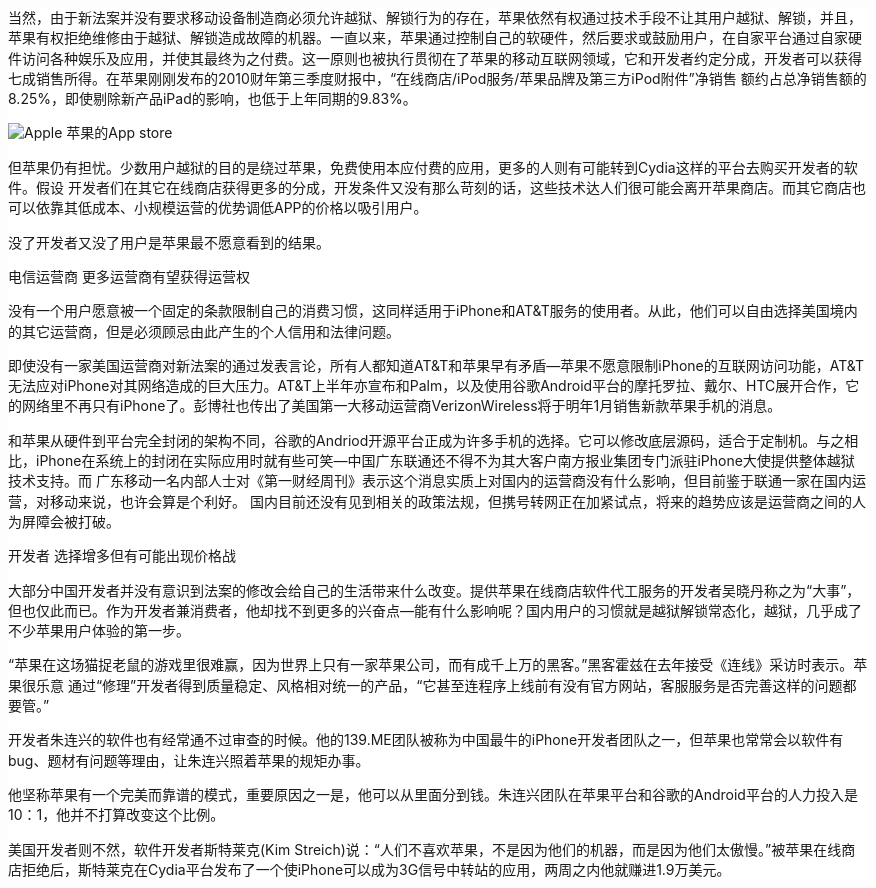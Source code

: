 

当然，由于新法案并没有要求移动设备制造商必须允许越狱、解锁行为的存在，苹果依然有权通过技术手段不让其用户越狱、解锁，并且，苹果有权拒绝维修由于越狱、解锁造成故障的机器。一直以来，苹果通过控制自己的软硬件，然后要求或鼓励用户，在自家平台通过自家硬件访问各种娱乐及应用，并使其最终为之付费。这一原则也被执行贯彻在了苹果的移动互联网领域，它和开发者约定分成，开发者可以获得七成销售所得。在苹果刚刚发布的2010财年第三季度财报中，“在线商店/iPod服务/苹果品牌及第三方iPod附件”净销售
额约占总净销售额的8.25%，即使剔除新产品iPad的影响，也低于上年同期的9.83%。



![Apple 苹果的App store](https://images.soomal.cc/images/doc/20100805/00006604.webp)



但苹果仍有担忧。少数用户越狱的目的是绕过苹果，免费使用本应付费的应用，更多的人则有可能转到Cydia这样的平台去购买开发者的软件。假设 
开发者们在其它在线商店获得更多的分成，开发条件又没有那么苛刻的话，这些技术达人们很可能会离开苹果商店。而其它商店也可以依靠其低成本、小规模运营的优势调低APP的价格以吸引用户。



没了开发者又没了用户是苹果最不愿意看到的结果。



电信运营商 更多运营商有望获得运营权



没有一个用户愿意被一个固定的条款限制自己的消费习惯，这同样适用于iPhone和AT&T服务的使用者。从此，他们可以自由选择美国境内的其它运营商，但是必须顾忌由此产生的个人信用和法律问题。



即使没有一家美国运营商对新法案的通过发表言论，所有人都知道AT&T和苹果早有矛盾―苹果不愿意限制iPhone的互联网访问功能，AT&T无法应对iPhone对其网络造成的巨大压力。AT&T上半年亦宣布和Palm，以及使用谷歌Android平台的摩托罗拉、戴尔、HTC展开合作，它的网络里不再只有iPhone了。彭博社也传出了美国第一大移动运营商VerizonWireless将于明年1月销售新款苹果手机的消息。



和苹果从硬件到平台完全封闭的架构不同，谷歌的Andriod开源平台正成为许多手机的选择。它可以修改底层源码，适合于定制机。与之相 
比，iPhone在系统上的封闭在实际应用时就有些可笑―中国广东联通还不得不为其大客户南方报业集团专门派驻iPhone大使提供整体越狱技术支持。而 
广东移动一名内部人士对《第一财经周刊》表示这个消息实质上对国内的运营商没有什么影响，但目前鉴于联通一家在国内运营，对移动来说，也许会算是个利好。 国内目前还没有见到相关的政策法规，但携号转网正在加紧试点，将来的趋势应该是运营商之间的人为屏障会被打破。



开发者 选择增多但有可能出现价格战



大部分中国开发者并没有意识到法案的修改会给自己的生活带来什么改变。提供苹果在线商店软件代工服务的开发者吴晓丹称之为“大事”，但也仅此而已。作为开发者兼消费者，他却找不到更多的兴奋点―能有什么影响呢？国内用户的习惯就是越狱解锁常态化，越狱，几乎成了不少苹果用户体验的第一步。



“苹果在这场猫捉老鼠的游戏里很难赢，因为世界上只有一家苹果公司，而有成千上万的黑客。”黑客霍兹在去年接受《连线》采访时表示。苹果很乐意
通过“修理”开发者得到质量稳定、风格相对统一的产品，“它甚至连程序上线前有没有官方网站，客服服务是否完善这样的问题都要管。”



开发者朱连兴的软件也有经常通不过审查的时候。他的139.ME团队被称为中国最牛的iPhone开发者团队之一，但苹果也常常会以软件有bug、题材有问题等理由，让朱连兴照着苹果的规矩办事。



他坚称苹果有一个完美而靠谱的模式，重要原因之一是，他可以从里面分到钱。朱连兴团队在苹果平台和谷歌的Android平台的人力投入是10：1，他并不打算改变这个比例。



美国开发者则不然，软件开发者斯特莱克(Kim Streich)说：“人们不喜欢苹果，不是因为他们的机器，而是因为他们太傲慢。”被苹果在线商店拒绝后，斯特莱克在Cydia平台发布了一个使iPhone可以成为3G信号中转站的应用，两周之内他就赚进1.9万美元。


